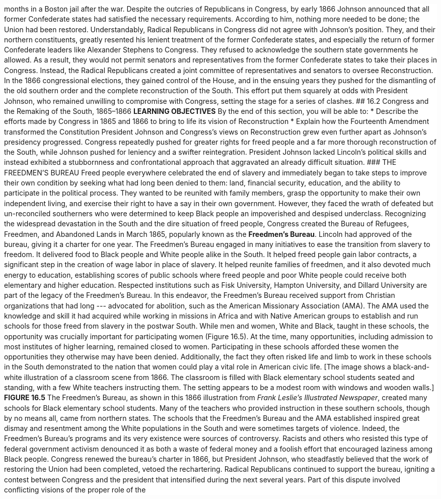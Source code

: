 months in a Boston jail after the war. Despite the outcries of Republicans in Congress, by early 1866 Johnson announced that all former Confederate states had satisfied the necessary requirements. According to him, nothing more needed to be done; the Union had been restored. Understandably, Radical Republicans in Congress did not agree with Johnson’s position. They, and their northern constituents, greatly resented his lenient treatment of the former Confederate states, and especially the return of former Confederate leaders like Alexander Stephens to Congress. They refused to acknowledge the southern state governments he allowed. As a result, they would not permit senators and representatives from the former Confederate states to take their places in Congress. Instead, the Radical Republicans created a joint committee of representatives and senators to oversee Reconstruction. In the 1866 congressional elections, they gained control of the House, and in the ensuing years they pushed for the dismantling of the old southern order and the complete reconstruction of the South. This effort put them squarely at odds with President Johnson, who remained unwilling to compromise with Congress, setting the stage for a series of clashes. ## 16.2 Congress and the Remaking of the South, 1865–1866 **LEARNING OBJECTIVES** By the end of this section, you will be able to: * Describe the efforts made by Congress in 1865 and 1866 to bring to life its vision of Reconstruction * Explain how the Fourteenth Amendment transformed the Constitution President Johnson and Congress’s views on Reconstruction grew even further apart as Johnson’s presidency progressed. Congress repeatedly pushed for greater rights for freed people and a far more thorough reconstruction of the South, while Johnson pushed for leniency and a swifter reintegration. President Johnson lacked Lincoln’s political skills and instead exhibited a stubbornness and confrontational approach that aggravated an already difficult situation. ### THE FREEDMEN’S BUREAU Freed people everywhere celebrated the end of slavery and immediately began to take steps to improve their own condition by seeking what had long been denied to them: land, financial security, education, and the ability to participate in the political process. They wanted to be reunited with family members, grasp the opportunity to make their own independent living, and exercise their right to have a say in their own government. However, they faced the wrath of defeated but un-reconciled southerners who were determined to keep Black people an impoverished and despised underclass. Recognizing the widespread devastation in the South and the dire situation of freed people, Congress created the Bureau of Refugees, Freedmen, and Abandoned Lands in March 1865, popularly known as the **Freedmen’s Bureau**. Lincoln had approved of the bureau, giving it a charter for one year. The Freedmen’s Bureau engaged in many initiatives to ease the transition from slavery to freedom. It delivered food to Black people and White people alike in the South. It helped freed people gain labor contracts, a significant step in the creation of wage labor in place of slavery. It helped reunite families of freedmen, and it also devoted much energy to education, establishing scores of public schools where freed people and poor White people could receive both elementary and higher education. Respected institutions such as Fisk University, Hampton University, and Dillard University are part of the legacy of the Freedmen’s Bureau. In this endeavor, the Freedmen’s Bureau received support from Christian organizations that had long --- advocated for abolition, such as the American Missionary Association (AMA). The AMA used the knowledge and skill it had acquired while working in missions in Africa and with Native American groups to establish and run schools for those freed from slavery in the postwar South. While men and women, White and Black, taught in these schools, the opportunity was crucially important for participating women (Figure 16.5). At the time, many opportunities, including admission to most institutes of higher learning, remained closed to women. Participating in these schools afforded these women the opportunities they otherwise may have been denied. Additionally, the fact they often risked life and limb to work in these schools in the South demonstrated to the nation that women could play a vital role in American civic life. [The image shows a black-and-white illustration of a classroom scene from 1866. The classroom is filled with Black elementary school students seated and standing, with a few White teachers instructing them. The setting appears to be a modest room with windows and wooden walls.] **FIGURE 16.5** The Freedmen’s Bureau, as shown in this 1866 illustration from *Frank Leslie’s Illustrated Newspaper*, created many schools for Black elementary school students. Many of the teachers who provided instruction in these southern schools, though by no means all, came from northern states. The schools that the Freedmen’s Bureau and the AMA established inspired great dismay and resentment among the White populations in the South and were sometimes targets of violence. Indeed, the Freedmen’s Bureau’s programs and its very existence were sources of controversy. Racists and others who resisted this type of federal government activism denounced it as both a waste of federal money and a foolish effort that encouraged laziness among Black people. Congress renewed the bureau’s charter in 1866, but President Johnson, who steadfastly believed that the work of restoring the Union had been completed, vetoed the rechartering. Radical Republicans continued to support the bureau, igniting a contest between Congress and the president that intensified during the next several years. Part of this dispute involved conflicting visions of the proper role of the